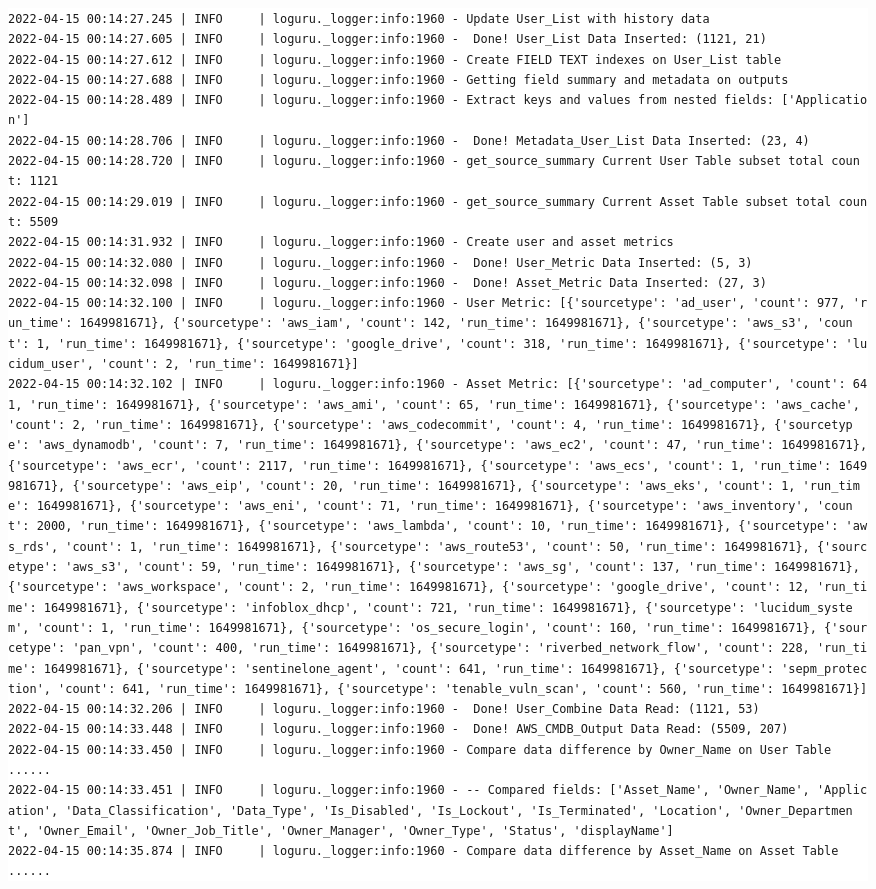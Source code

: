 ```
2022-04-15 00:14:27.245 | INFO     | loguru._logger:info:1960 - Update User_List with history data
2022-04-15 00:14:27.605 | INFO     | loguru._logger:info:1960 -  Done! User_List Data Inserted: (1121, 21)
2022-04-15 00:14:27.612 | INFO     | loguru._logger:info:1960 - Create FIELD TEXT indexes on User_List table
2022-04-15 00:14:27.688 | INFO     | loguru._logger:info:1960 - Getting field summary and metadata on outputs
2022-04-15 00:14:28.489 | INFO     | loguru._logger:info:1960 - Extract keys and values from nested fields: ['Application']
2022-04-15 00:14:28.706 | INFO     | loguru._logger:info:1960 -  Done! Metadata_User_List Data Inserted: (23, 4)
2022-04-15 00:14:28.720 | INFO     | loguru._logger:info:1960 - get_source_summary Current User Table subset total count: 1121
2022-04-15 00:14:29.019 | INFO     | loguru._logger:info:1960 - get_source_summary Current Asset Table subset total count: 5509
2022-04-15 00:14:31.932 | INFO     | loguru._logger:info:1960 - Create user and asset metrics
2022-04-15 00:14:32.080 | INFO     | loguru._logger:info:1960 -  Done! User_Metric Data Inserted: (5, 3)
2022-04-15 00:14:32.098 | INFO     | loguru._logger:info:1960 -  Done! Asset_Metric Data Inserted: (27, 3)
2022-04-15 00:14:32.100 | INFO     | loguru._logger:info:1960 - User Metric: [{'sourcetype': 'ad_user', 'count': 977, 'run_time': 1649981671}, {'sourcetype': 'aws_iam', 'count': 142, 'run_time': 1649981671}, {'sourcetype': 'aws_s3', 'count': 1, 'run_time': 1649981671}, {'sourcetype': 'google_drive', 'count': 318, 'run_time': 1649981671}, {'sourcetype': 'lucidum_user', 'count': 2, 'run_time': 1649981671}]
2022-04-15 00:14:32.102 | INFO     | loguru._logger:info:1960 - Asset Metric: [{'sourcetype': 'ad_computer', 'count': 641, 'run_time': 1649981671}, {'sourcetype': 'aws_ami', 'count': 65, 'run_time': 1649981671}, {'sourcetype': 'aws_cache', 'count': 2, 'run_time': 1649981671}, {'sourcetype': 'aws_codecommit', 'count': 4, 'run_time': 1649981671}, {'sourcetype': 'aws_dynamodb', 'count': 7, 'run_time': 1649981671}, {'sourcetype': 'aws_ec2', 'count': 47, 'run_time': 1649981671}, {'sourcetype': 'aws_ecr', 'count': 2117, 'run_time': 1649981671}, {'sourcetype': 'aws_ecs', 'count': 1, 'run_time': 1649981671}, {'sourcetype': 'aws_eip', 'count': 20, 'run_time': 1649981671}, {'sourcetype': 'aws_eks', 'count': 1, 'run_time': 1649981671}, {'sourcetype': 'aws_eni', 'count': 71, 'run_time': 1649981671}, {'sourcetype': 'aws_inventory', 'count': 2000, 'run_time': 1649981671}, {'sourcetype': 'aws_lambda', 'count': 10, 'run_time': 1649981671}, {'sourcetype': 'aws_rds', 'count': 1, 'run_time': 1649981671}, {'sourcetype': 'aws_route53', 'count': 50, 'run_time': 1649981671}, {'sourcetype': 'aws_s3', 'count': 59, 'run_time': 1649981671}, {'sourcetype': 'aws_sg', 'count': 137, 'run_time': 1649981671}, {'sourcetype': 'aws_workspace', 'count': 2, 'run_time': 1649981671}, {'sourcetype': 'google_drive', 'count': 12, 'run_time': 1649981671}, {'sourcetype': 'infoblox_dhcp', 'count': 721, 'run_time': 1649981671}, {'sourcetype': 'lucidum_system', 'count': 1, 'run_time': 1649981671}, {'sourcetype': 'os_secure_login', 'count': 160, 'run_time': 1649981671}, {'sourcetype': 'pan_vpn', 'count': 400, 'run_time': 1649981671}, {'sourcetype': 'riverbed_network_flow', 'count': 228, 'run_time': 1649981671}, {'sourcetype': 'sentinelone_agent', 'count': 641, 'run_time': 1649981671}, {'sourcetype': 'sepm_protection', 'count': 641, 'run_time': 1649981671}, {'sourcetype': 'tenable_vuln_scan', 'count': 560, 'run_time': 1649981671}]
2022-04-15 00:14:32.206 | INFO     | loguru._logger:info:1960 -  Done! User_Combine Data Read: (1121, 53)
2022-04-15 00:14:33.448 | INFO     | loguru._logger:info:1960 -  Done! AWS_CMDB_Output Data Read: (5509, 207)
2022-04-15 00:14:33.450 | INFO     | loguru._logger:info:1960 - Compare data difference by Owner_Name on User Table ......
2022-04-15 00:14:33.451 | INFO     | loguru._logger:info:1960 - -- Compared fields: ['Asset_Name', 'Owner_Name', 'Application', 'Data_Classification', 'Data_Type', 'Is_Disabled', 'Is_Lockout', 'Is_Terminated', 'Location', 'Owner_Department', 'Owner_Email', 'Owner_Job_Title', 'Owner_Manager', 'Owner_Type', 'Status', 'displayName']
2022-04-15 00:14:35.874 | INFO     | loguru._logger:info:1960 - Compare data difference by Asset_Name on Asset Table ......
```

[1]: https://lucidumio.sharepoint.com/:w:/r/sites/ProductDevelopment/_layouts/15/Doc.aspx?sourcedoc=%257B7CEB3642-2AA2-4916-86C6-E08729FA94A8%257D&file=Lucidum%2520Data%2520Cache%2520Schemas%2520WPS.docx&action=default&mobileredirect=true
[2]: https://ben11kehoe.medium.com/you-only-need-to-call-aws-sso-login-once-for-all-your-profiles-41a334e1b37e
[boto]: https://boto3.amazonaws.com/v1/documentation/api/latest/index.html